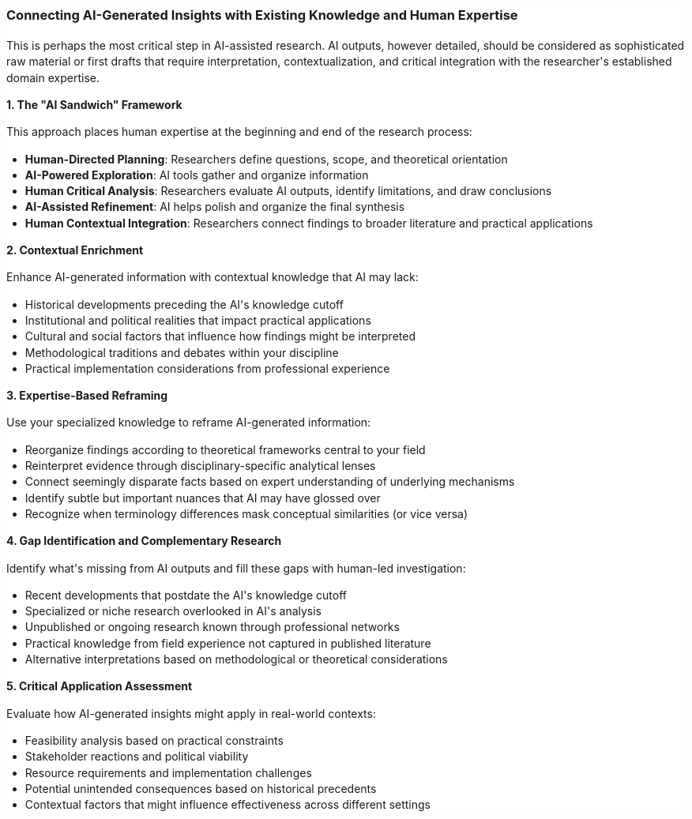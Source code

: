 ### Connecting AI-Generated Insights with Existing Knowledge and Human Expertise

This is perhaps the most critical step in AI-assisted research. AI outputs, however detailed, should be considered as sophisticated raw material or first drafts that require interpretation, contextualization, and critical integration with the researcher's established domain expertise.

**1. The "AI Sandwich" Framework**

This approach places human expertise at the beginning and end of the research process:

- **Human-Directed Planning**: Researchers define questions, scope, and theoretical orientation
- **AI-Powered Exploration**: AI tools gather and organize information
- **Human Critical Analysis**: Researchers evaluate AI outputs, identify limitations, and draw conclusions
- **AI-Assisted Refinement**: AI helps polish and organize the final synthesis
- **Human Contextual Integration**: Researchers connect findings to broader literature and practical applications

**2. Contextual Enrichment**

Enhance AI-generated information with contextual knowledge that AI may lack:

- Historical developments preceding the AI's knowledge cutoff
- Institutional and political realities that impact practical applications
- Cultural and social factors that influence how findings might be interpreted
- Methodological traditions and debates within your discipline
- Practical implementation considerations from professional experience

**3. Expertise-Based Reframing**

Use your specialized knowledge to reframe AI-generated information:

- Reorganize findings according to theoretical frameworks central to your field
- Reinterpret evidence through disciplinary-specific analytical lenses
- Connect seemingly disparate facts based on expert understanding of underlying mechanisms
- Identify subtle but important nuances that AI may have glossed over
- Recognize when terminology differences mask conceptual similarities (or vice versa)

**4. Gap Identification and Complementary Research**

Identify what's missing from AI outputs and fill these gaps with human-led investigation:

- Recent developments that postdate the AI's knowledge cutoff
- Specialized or niche research overlooked in AI's analysis
- Unpublished or ongoing research known through professional networks
- Practical knowledge from field experience not captured in published literature
- Alternative interpretations based on methodological or theoretical considerations

**5. Critical Application Assessment**

Evaluate how AI-generated insights might apply in real-world contexts:

- Feasibility analysis based on practical constraints
- Stakeholder reactions and political viability
- Resource requirements and implementation challenges
- Potential unintended consequences based on historical precedents
- Contextual factors that might influence effectiveness across different settings
